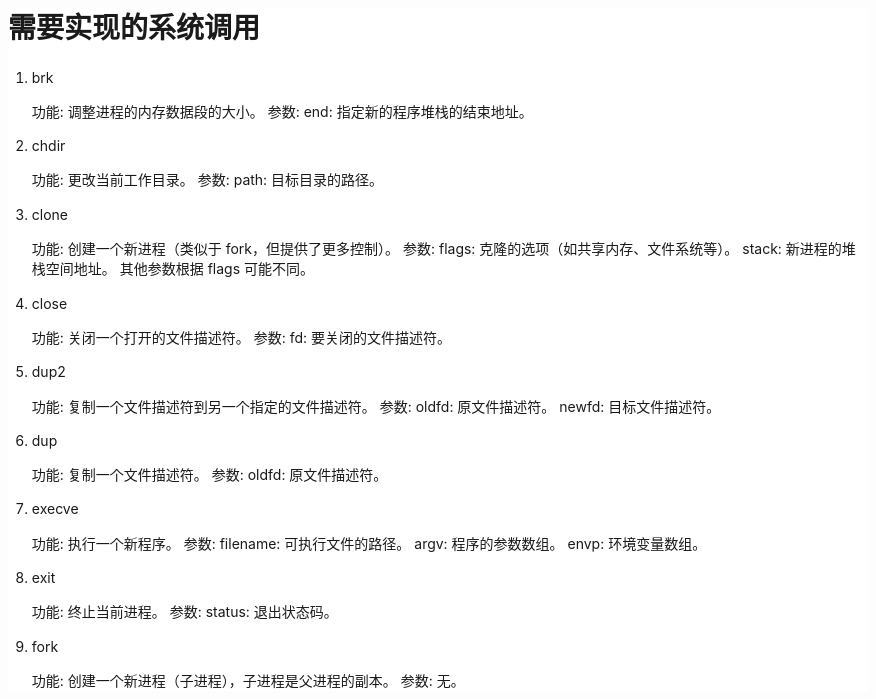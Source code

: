 # 需要实现的系统调用
1. brk

    功能: 调整进程的内存数据段的大小。
    参数:
        end: 指定新的程序堆栈的结束地址。

2. chdir

    功能: 更改当前工作目录。
    参数:
        path: 目标目录的路径。

3. clone

    功能: 创建一个新进程（类似于 fork，但提供了更多控制）。
    参数:
        flags: 克隆的选项（如共享内存、文件系统等）。
        stack: 新进程的堆栈空间地址。
        其他参数根据 flags 可能不同。

4. close

    功能: 关闭一个打开的文件描述符。
    参数:
        fd: 要关闭的文件描述符。

5. dup2

    功能: 复制一个文件描述符到另一个指定的文件描述符。
    参数:
        oldfd: 原文件描述符。
        newfd: 目标文件描述符。

6. dup

    功能: 复制一个文件描述符。
    参数:
        oldfd: 原文件描述符。

7. execve

    功能: 执行一个新程序。
    参数:
        filename: 可执行文件的路径。
        argv: 程序的参数数组。
        envp: 环境变量数组。

8. exit

    功能: 终止当前进程。
    参数:
        status: 退出状态码。

9. fork

    功能: 创建一个新进程（子进程），子进程是父进程的副本。
    参数: 无。
